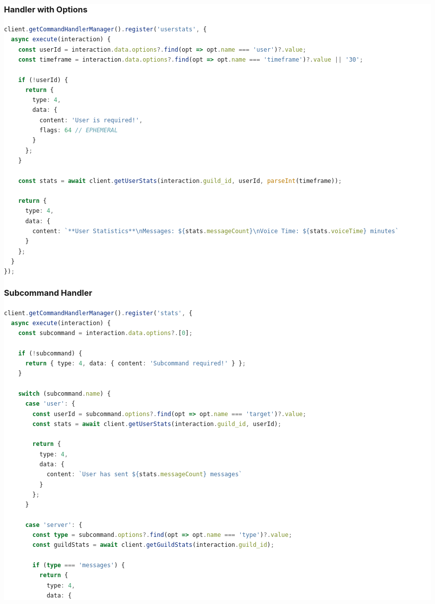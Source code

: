 ### Handler with Options

```typescript
client.getCommandHandlerManager().register('userstats', {
  async execute(interaction) {
    const userId = interaction.data.options?.find(opt => opt.name === 'user')?.value;
    const timeframe = interaction.data.options?.find(opt => opt.name === 'timeframe')?.value || '30';
    
    if (!userId) {
      return {
        type: 4,
        data: {
          content: 'User is required!',
          flags: 64 // EPHEMERAL
        }
      };
    }
    
    const stats = await client.getUserStats(interaction.guild_id, userId, parseInt(timeframe));
    
    return {
      type: 4,
      data: {
        content: `**User Statistics**\nMessages: ${stats.messageCount}\nVoice Time: ${stats.voiceTime} minutes`
      }
    };
  }
});
```

### Subcommand Handler

```typescript
client.getCommandHandlerManager().register('stats', {
  async execute(interaction) {
    const subcommand = interaction.data.options?.[0];
    
    if (!subcommand) {
      return { type: 4, data: { content: 'Subcommand required!' } };
    }
    
    switch (subcommand.name) {
      case 'user': {
        const userId = subcommand.options?.find(opt => opt.name === 'target')?.value;
        const stats = await client.getUserStats(interaction.guild_id, userId);
        
        return {
          type: 4,
          data: {
            content: `User has sent ${stats.messageCount} messages`
          }
        };
      }
      
      case 'server': {
        const type = subcommand.options?.find(opt => opt.name === 'type')?.value;
        const guildStats = await client.getGuildStats(interaction.guild_id);
        
        if (type === 'messages') {
          return {
            type: 4,
            data: {
```